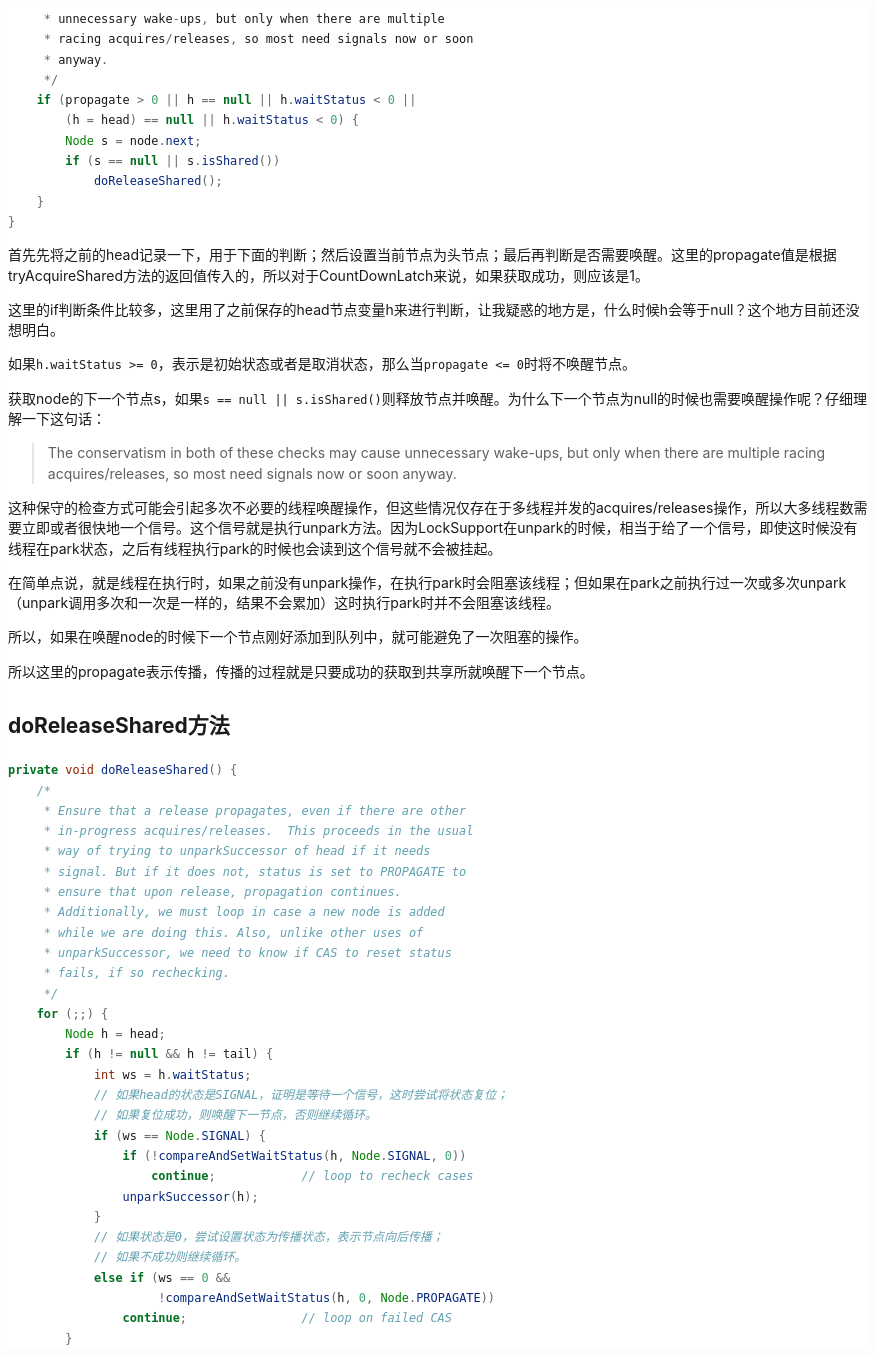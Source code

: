 ```java
     * unnecessary wake-ups, but only when there are multiple
     * racing acquires/releases, so most need signals now or soon
     * anyway.
     */
    if (propagate > 0 || h == null || h.waitStatus < 0 ||
        (h = head) == null || h.waitStatus < 0) {
        Node s = node.next;
        if (s == null || s.isShared())
            doReleaseShared();
    }
}
```

首先先将之前的head记录一下，用于下面的判断；然后设置当前节点为头节点；最后再判断是否需要唤醒。这里的propagate值是根据tryAcquireShared方法的返回值传入的，所以对于CountDownLatch来说，如果获取成功，则应该是1。

这里的if判断条件比较多，这里用了之前保存的head节点变量h来进行判断，让我疑惑的地方是，什么时候h会等于null？这个地方目前还没想明白。

如果`h.waitStatus >= 0`，表示是初始状态或者是取消状态，那么当`propagate <= 0`时将不唤醒节点。

获取node的下一个节点s，如果`s == null || s.isShared()`则释放节点并唤醒。为什么下一个节点为null的时候也需要唤醒操作呢？仔细理解一下这句话：

> The conservatism in both of these checks may cause unnecessary wake-ups, but only when there are multiple racing acquires/releases, so most need signals now or soon anyway.

这种保守的检查方式可能会引起多次不必要的线程唤醒操作，但这些情况仅存在于多线程并发的acquires/releases操作，所以大多线程数需要立即或者很快地一个信号。这个信号就是执行unpark方法。因为LockSupport在unpark的时候，相当于给了一个信号，即使这时候没有线程在park状态，之后有线程执行park的时候也会读到这个信号就不会被挂起。

在简单点说，就是线程在执行时，如果之前没有unpark操作，在执行park时会阻塞该线程；但如果在park之前执行过一次或多次unpark（unpark调用多次和一次是一样的，结果不会累加）这时执行park时并不会阻塞该线程。

所以，如果在唤醒node的时候下一个节点刚好添加到队列中，就可能避免了一次阻塞的操作。

所以这里的propagate表示传播，传播的过程就是只要成功的获取到共享所就唤醒下一个节点。

## doReleaseShared方法

```java
private void doReleaseShared() {
    /*
     * Ensure that a release propagates, even if there are other
     * in-progress acquires/releases.  This proceeds in the usual
     * way of trying to unparkSuccessor of head if it needs
     * signal. But if it does not, status is set to PROPAGATE to
     * ensure that upon release, propagation continues.
     * Additionally, we must loop in case a new node is added
     * while we are doing this. Also, unlike other uses of
     * unparkSuccessor, we need to know if CAS to reset status
     * fails, if so rechecking.
     */
    for (;;) {
        Node h = head;
        if (h != null && h != tail) {
            int ws = h.waitStatus;
            // 如果head的状态是SIGNAL，证明是等待一个信号，这时尝试将状态复位；
            // 如果复位成功，则唤醒下一节点，否则继续循环。
            if (ws == Node.SIGNAL) {
                if (!compareAndSetWaitStatus(h, Node.SIGNAL, 0))
                    continue;            // loop to recheck cases
                unparkSuccessor(h);
            }
            // 如果状态是0，尝试设置状态为传播状态，表示节点向后传播；
            // 如果不成功则继续循环。
            else if (ws == 0 &&
                     !compareAndSetWaitStatus(h, 0, Node.PROPAGATE))
                continue;                // loop on failed CAS
        }
```